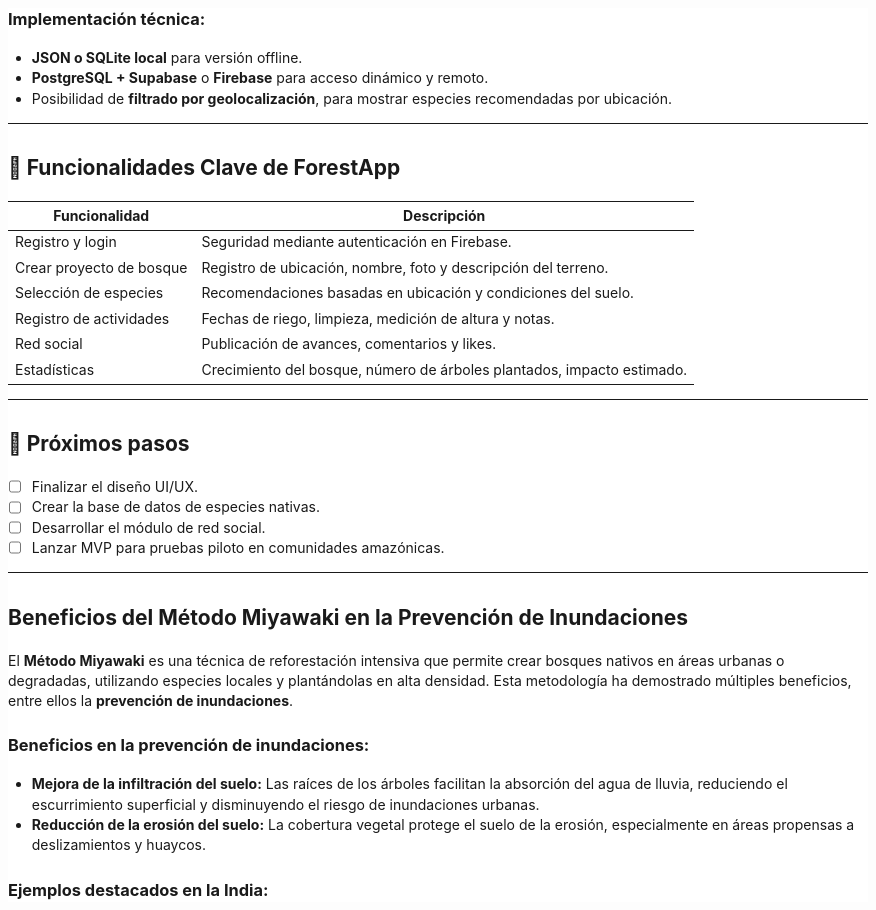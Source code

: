 ### Implementación técnica:
- **JSON o SQLite local** para versión offline.
- **PostgreSQL + Supabase** o **Firebase** para acceso dinámico y remoto.
- Posibilidad de **filtrado por geolocalización**, para mostrar especies recomendadas por ubicación.

---

## 📱 Funcionalidades Clave de ForestApp

| Funcionalidad         | Descripción                                                                 |
|------------------------|-----------------------------------------------------------------------------|
| Registro y login       | Seguridad mediante autenticación en Firebase.                              |
| Crear proyecto de bosque | Registro de ubicación, nombre, foto y descripción del terreno.             |
| Selección de especies  | Recomendaciones basadas en ubicación y condiciones del suelo.              |
| Registro de actividades | Fechas de riego, limpieza, medición de altura y notas.                     |
| Red social             | Publicación de avances, comentarios y likes.                               |
| Estadísticas           | Crecimiento del bosque, número de árboles plantados, impacto estimado.     |

---

## 🚀 Próximos pasos

- [ ] Finalizar el diseño UI/UX.
- [ ] Crear la base de datos de especies nativas.
- [ ] Desarrollar el módulo de red social.
- [ ] Lanzar MVP para pruebas piloto en comunidades amazónicas.

---

## Beneficios del Método Miyawaki en la Prevención de Inundaciones

El **Método Miyawaki** es una técnica de reforestación intensiva que permite crear bosques nativos en áreas urbanas o degradadas, utilizando especies locales y plantándolas en alta densidad. Esta metodología ha demostrado múltiples beneficios, entre ellos la **prevención de inundaciones**.

### Beneficios en la prevención de inundaciones:

- **Mejora de la infiltración del suelo:** Las raíces de los árboles facilitan la absorción del agua de lluvia, reduciendo el escurrimiento superficial y disminuyendo el riesgo de inundaciones urbanas.
- **Reducción de la erosión del suelo:** La cobertura vegetal protege el suelo de la erosión, especialmente en áreas propensas a deslizamientos y huaycos.

### Ejemplos destacados en la India:
